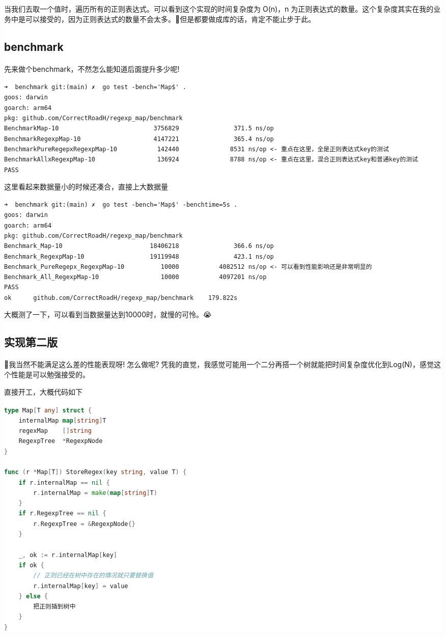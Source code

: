 当我们去取一个值时，遍历所有的正则表达式。可以看到这个实现的时间复杂度为 O(n)，n 为正则表达式的数量。这个复杂度其实在我的业务中是可以接受的，因为正则表达式的数量不会太多。🤔但是都要做成库的话，肯定不能止步于此。

## benchmark
先来做个benchmark，不然怎么能知道后面提升多少呢!
```
➜  benchmark git:(main) ✗  go test -bench='Map$' . 
goos: darwin
goarch: arm64
pkg: github.com/CorrectRoadH/regexp_map/benchmark
BenchmarkMap-10                          3756829               371.5 ns/op
BenchmarkRegexpMap-10                    4147221               365.4 ns/op
BenchmarkPureRegepxRegexpMap-10           142440              8531 ns/op <- 重点在这里，全是正则表达式key的测试
BenchmarkAllxRegexpMap-10                 136924              8788 ns/op <- 重点在这里，混合正则表达式key和普通key的测试
PASS
```
这里看起来数据量小的时候还凑合，直接上大数据量
```
➜  benchmark git:(main) ✗  go test -bench='Map$' -benchtime=5s . 
goos: darwin
goarch: arm64
pkg: github.com/CorrectRoadH/regexp_map/benchmark
Benchmark_Map-10                        18406218               366.6 ns/op
Benchmark_RegexpMap-10                  19119948               423.1 ns/op
Benchmark_PureRegepx_RegexpMap-10          10000           4082512 ns/op <- 可以看到性能影响还是非常明显的
Benchmark_All_RegexpMap-10                 10000           4097201 ns/op 
PASS
ok      github.com/CorrectRoadH/regexp_map/benchmark    179.822s
```

大概测了一下，可以看到当数据量达到10000时，就慢的可怜。😭

## 实现第二版
🤔我当然不能满足这么差的性能表现呀! 怎么做呢? 凭我的直觉，我感觉可能用一个二分再搭一个树就能把时间复杂度优化到Log(N)，感觉这个性能是可以勉强接受的。

直接开工，大概代码如下
```go
type Map[T any] struct {
	internalMap map[string]T
	regexMap    []string
	RegexpTree  *RegexpNode
}

func (r *Map[T]) StoreRegex(key string, value T) {
	if r.internalMap == nil {
		r.internalMap = make(map[string]T)
	}
	if r.RegexpTree == nil {
		r.RegexpTree = &RegexpNode{}
	}

	_, ok := r.internalMap[key]
	if ok {
        // 正则已经在树中存在的情况就只要替换值
		r.internalMap[key] = value
	} else {
        把正则插到树中
    }
}
```
